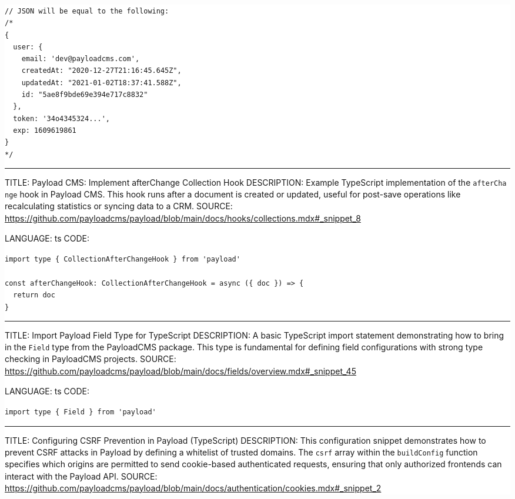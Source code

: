 ```
// JSON will be equal to the following:
/*
{
  user: {
    email: 'dev@payloadcms.com',
    createdAt: "2020-12-27T21:16:45.645Z",
    updatedAt: "2021-01-02T18:37:41.588Z",
    id: "5ae8f9bde69e394e717c8832"
  },
  token: '34o4345324...',
  exp: 1609619861
}
*/
```

---

TITLE: Payload CMS: Implement afterChange Collection Hook
DESCRIPTION: Example TypeScript implementation of the `afterChange` hook in Payload CMS. This hook runs after a document is created or updated, useful for post-save operations like recalculating statistics or syncing data to a CRM.
SOURCE: https://github.com/payloadcms/payload/blob/main/docs/hooks/collections.mdx#_snippet_8

LANGUAGE: ts
CODE:

```
import type { CollectionAfterChangeHook } from 'payload'

const afterChangeHook: CollectionAfterChangeHook = async ({ doc }) => {
  return doc
}
```

---

TITLE: Import Payload Field Type for TypeScript
DESCRIPTION: A basic TypeScript import statement demonstrating how to bring in the `Field` type from the PayloadCMS package. This type is fundamental for defining field configurations with strong type checking in PayloadCMS projects.
SOURCE: https://github.com/payloadcms/payload/blob/main/docs/fields/overview.mdx#_snippet_45

LANGUAGE: ts
CODE:

```
import type { Field } from 'payload'
```

---

TITLE: Configuring CSRF Prevention in Payload (TypeScript)
DESCRIPTION: This configuration snippet demonstrates how to prevent CSRF attacks in Payload by defining a whitelist of trusted domains. The `csrf` array within the `buildConfig` function specifies which origins are permitted to send cookie-based authenticated requests, ensuring that only authorized frontends can interact with the Payload API.
SOURCE: https://github.com/payloadcms/payload/blob/main/docs/authentication/cookies.mdx#_snippet_2

